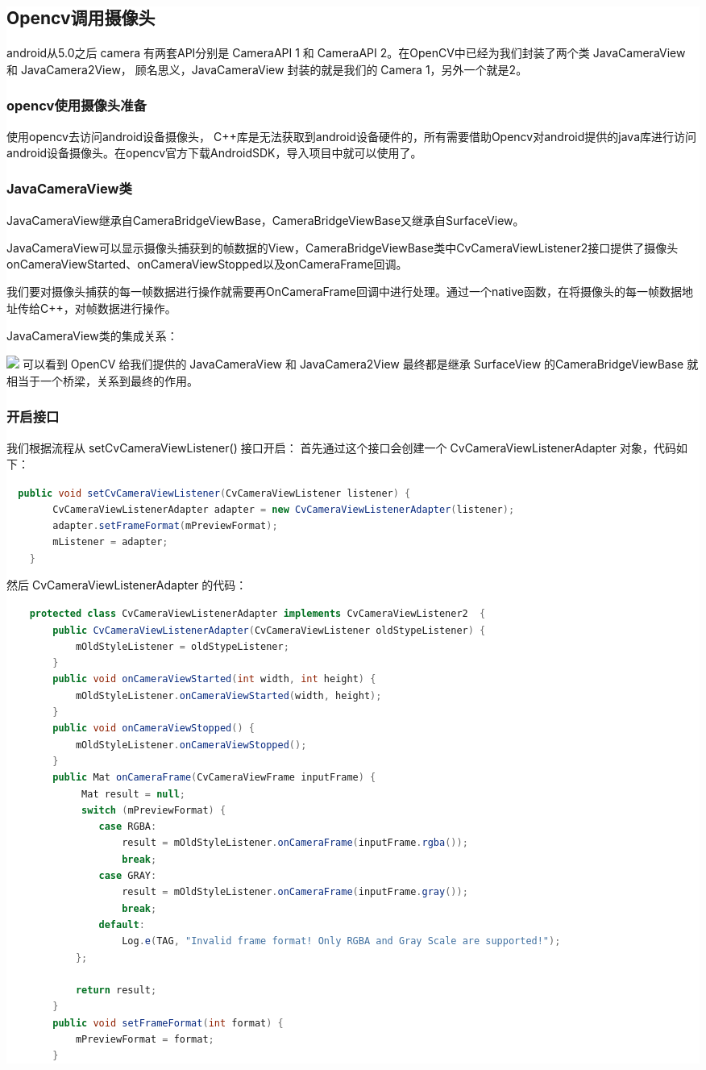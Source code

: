 ## Opencv调用摄像头
android从5.0之后 camera 有两套API分别是 CameraAPI 1 和 CameraAPI 2。在OpenCV中已经为我们封装了两个类 JavaCameraView 和 JavaCamera2View， 顾名思义，JavaCameraView 封装的就是我们的 Camera 1，另外一个就是2。

### opencv使用摄像头准备
使用opencv去访问android设备摄像头， C++库是无法获取到android设备硬件的，所有需要借助Opencv对android提供的java库进行访问android设备摄像头。在opencv官方下载AndroidSDK，导入项目中就可以使用了。

### JavaCameraView类
JavaCameraView继承自CameraBridgeViewBase，CameraBridgeViewBase又继承自SurfaceView。

JavaCameraView可以显示摄像头捕获到的帧数据的View，CameraBridgeViewBase类中CvCameraViewListener2接口提供了摄像头onCameraViewStarted、onCameraViewStopped以及onCameraFrame回调。

我们要对摄像头捕获的每一帧数据进行操作就需要再OnCameraFrame回调中进行处理。通过一个native函数，在将摄像头的每一帧数据地址传给C++，对帧数据进行操作。

JavaCameraView类的集成关系：

![](https://img-blog.csdnimg.cn/20190429134230782.png)
可以看到 OpenCV 给我们提供的 JavaCameraView 和 JavaCamera2View 最终都是继承 SurfaceView 的CameraBridgeViewBase 就相当于一个桥梁，关系到最终的作用。

### 开启接口
我们根据流程从 setCvCameraViewListener() 接口开启：
首先通过这个接口会创建一个 CvCameraViewListenerAdapter 对象，代码如下：
```java
  public void setCvCameraViewListener(CvCameraViewListener listener) {
        CvCameraViewListenerAdapter adapter = new CvCameraViewListenerAdapter(listener);
        adapter.setFrameFormat(mPreviewFormat);
        mListener = adapter;
    }

```
然后 CvCameraViewListenerAdapter 的代码：
```java
    protected class CvCameraViewListenerAdapter implements CvCameraViewListener2  {
        public CvCameraViewListenerAdapter(CvCameraViewListener oldStypeListener) {
            mOldStyleListener = oldStypeListener;
        }
        public void onCameraViewStarted(int width, int height) {
            mOldStyleListener.onCameraViewStarted(width, height);
        }
        public void onCameraViewStopped() {
            mOldStyleListener.onCameraViewStopped();
        }
        public Mat onCameraFrame(CvCameraViewFrame inputFrame) {
             Mat result = null;
             switch (mPreviewFormat) {
                case RGBA:
                    result = mOldStyleListener.onCameraFrame(inputFrame.rgba());
                    break;
                case GRAY:
                    result = mOldStyleListener.onCameraFrame(inputFrame.gray());
                    break;
                default:
                    Log.e(TAG, "Invalid frame format! Only RGBA and Gray Scale are supported!");
            };
 
            return result;
        }
        public void setFrameFormat(int format) {
            mPreviewFormat = format;
        }
```